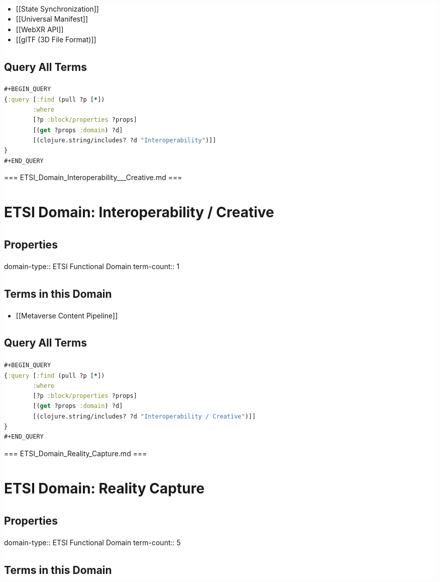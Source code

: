 - [[State Synchronization]]
- [[Universal Manifest]]
- [[WebXR API]]
- [[glTF (3D File Format)]]

## Query All Terms
```clojure
#+BEGIN_QUERY
{:query [:find (pull ?p [*])
        :where
        [?p :block/properties ?props]
        [(get ?props :domain) ?d]
        [(clojure.string/includes? ?d "Interoperability")]]
}
#+END_QUERY
```
=== ETSI_Domain_Interoperability___Creative.md ===
# ETSI Domain: Interoperability / Creative

## Properties
domain-type:: ETSI Functional Domain
term-count:: 1

## Terms in this Domain

- [[Metaverse Content Pipeline]]

## Query All Terms
```clojure
#+BEGIN_QUERY
{:query [:find (pull ?p [*])
        :where
        [?p :block/properties ?props]
        [(get ?props :domain) ?d]
        [(clojure.string/includes? ?d "Interoperability / Creative")]]
}
#+END_QUERY
```
=== ETSI_Domain_Reality_Capture.md ===
# ETSI Domain: Reality Capture

## Properties
domain-type:: ETSI Functional Domain
term-count:: 5

## Terms in this Domain
